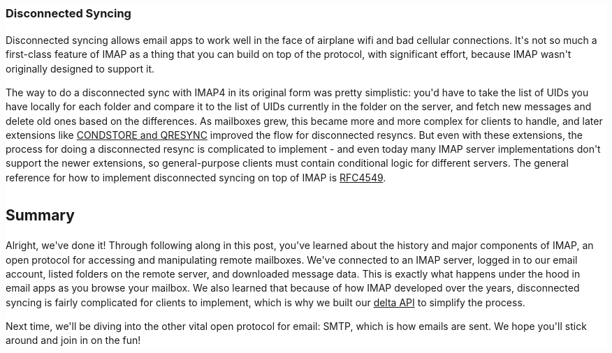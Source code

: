 ### Disconnected Syncing

Disconnected syncing allows email apps to work well in the face of airplane wifi and bad cellular connections. It's not so much a first-class feature of IMAP as a thing that you can build on top of the protocol, with significant effort, because IMAP wasn't originally designed to support it.

The way to do a disconnected sync with IMAP4 in its original form was pretty simplistic: you'd have to take the list of UIDs you have locally for each folder and compare it to the list of UIDs currently in the folder on the server, and fetch new messages and delete old ones based on the differences. As mailboxes grew, this became more and more complex for clients to handle, and later extensions like [CONDSTORE and QRESYNC](https://tools.ietf.org/html/rfc7162) improved the flow for disconnected resyncs. But even with these extensions, the process for doing a disconnected resync is complicated to implement - and even today many IMAP server implementations don't support the newer extensions, so general-purpose clients must contain conditional logic for different servers. The general reference for how to implement disconnected syncing on top of IMAP is [RFC4549](https://tools.ietf.org/html/rfc4549).

## Summary

Alright, we've done it! Through following along in this post, you've learned about the history and major components of IMAP, an open protocol for accessing and manipulating remote mailboxes. We've connected to an IMAP server, logged in to our email account, listed folders on the remote server, and downloaded message data. This is exactly what happens under the hood in email apps as you browse your mailbox. We also learned that because of how IMAP developed over the years, disconnected syncing is fairly complicated for clients to implement, which is why we built our [delta API](https://docs.nylas.com/reference#deltas) to simplify the process.

Next time, we'll be diving into the other vital open protocol for email: SMTP, which is how emails are sent. We hope you'll stick around and join in on the fun!
